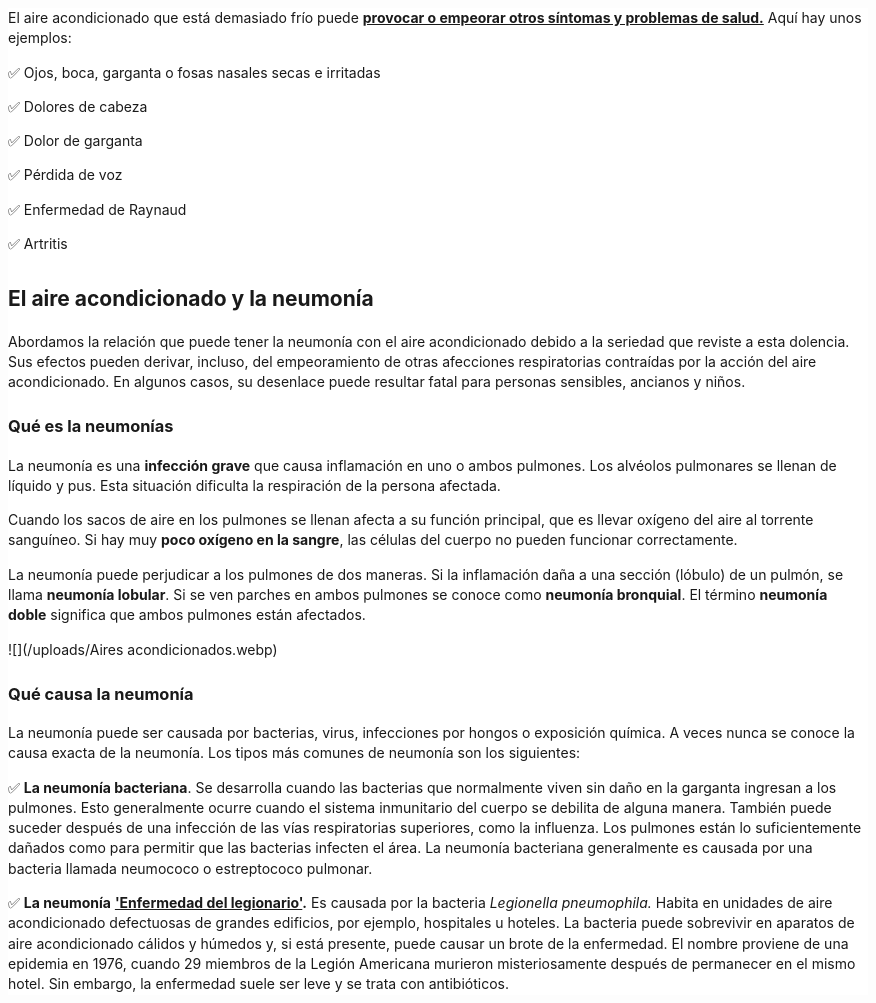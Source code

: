 El aire acondicionado que está demasiado frío puede [**provocar o empeorar otros síntomas y problemas de salud.**](https://diariosanitario.com/del-resfriado-a-la-neumonia-peligros-del-aire-acondicionado/) Aquí hay unos ejemplos:

✅ Ojos, boca, garganta o fosas nasales secas e irritadas

✅ Dolores de cabeza

✅ Dolor de garganta

✅ Pérdida de voz

✅ Enfermedad de Raynaud

✅ Artritis

## El aire acondicionado y la neumonía

Abordamos la relación que puede tener la neumonía con el aire acondicionado debido a la seriedad que reviste a esta dolencia. Sus efectos pueden derivar, incluso, del empeoramiento de otras afecciones respiratorias contraídas por la acción del aire acondicionado. En algunos casos, su desenlace puede resultar fatal para personas sensibles, ancianos y niños.

### Qué es la neumonías

La neumonía es una **infección grave** que causa inflamación en uno o ambos pulmones. Los alvéolos pulmonares se llenan de líquido y pus. Esta situación dificulta la respiración de la persona afectada.

Cuando los sacos de aire en los pulmones se llenan afecta a su función principal, que es llevar oxígeno del aire al torrente sanguíneo. Si hay muy **poco oxígeno en la sangre**, las células del cuerpo no pueden funcionar correctamente.

La neumonía puede perjudicar a los pulmones de dos maneras. Si la inflamación daña a una sección (lóbulo) de un pulmón, se llama **neumonía lobular**. Si se ven parches en ambos pulmones se conoce como **neumonía bronquial**. El término **neumonía doble** significa que ambos pulmones están afectados.

![](/uploads/Aires acondicionados.webp)

### Qué causa la neumonía

La neumonía puede ser causada por bacterias, virus, infecciones por hongos o exposición química. A veces nunca se conoce la causa exacta de la neumonía. Los tipos más comunes de neumonía son los siguientes:

✅ **La neumonía bacteriana**. Se desarrolla cuando las bacterias que normalmente viven sin daño en la garganta ingresan a los pulmones. Esto generalmente ocurre cuando el sistema inmunitario del cuerpo se debilita de alguna manera. También puede suceder después de una infección de las vías respiratorias superiores, como la influenza. Los pulmones están lo suficientemente dañados como para permitir que las bacterias infecten el área. La neumonía bacteriana generalmente es causada por una bacteria llamada neumococo o estreptococo pulmonar.

✅ **La neumonía** [**'Enfermedad del legionario'**](https://www.mayoclinic.org/es-es/diseases-conditions/legionnaires-disease/symptoms-causes/syc-20351747)**.** Es causada por la bacteria _Legionella pneumophila._ Habita en unidades de aire acondicionado defectuosas de grandes edificios, por ejemplo, hospitales u hoteles. La bacteria puede sobrevivir en aparatos de aire acondicionado cálidos y húmedos y, si está presente, puede causar un brote de la enfermedad. El nombre proviene de una epidemia en 1976, cuando 29 miembros de la Legión Americana murieron misteriosamente después de permanecer en el mismo hotel. Sin embargo, la enfermedad suele ser leve y se trata con antibióticos.
